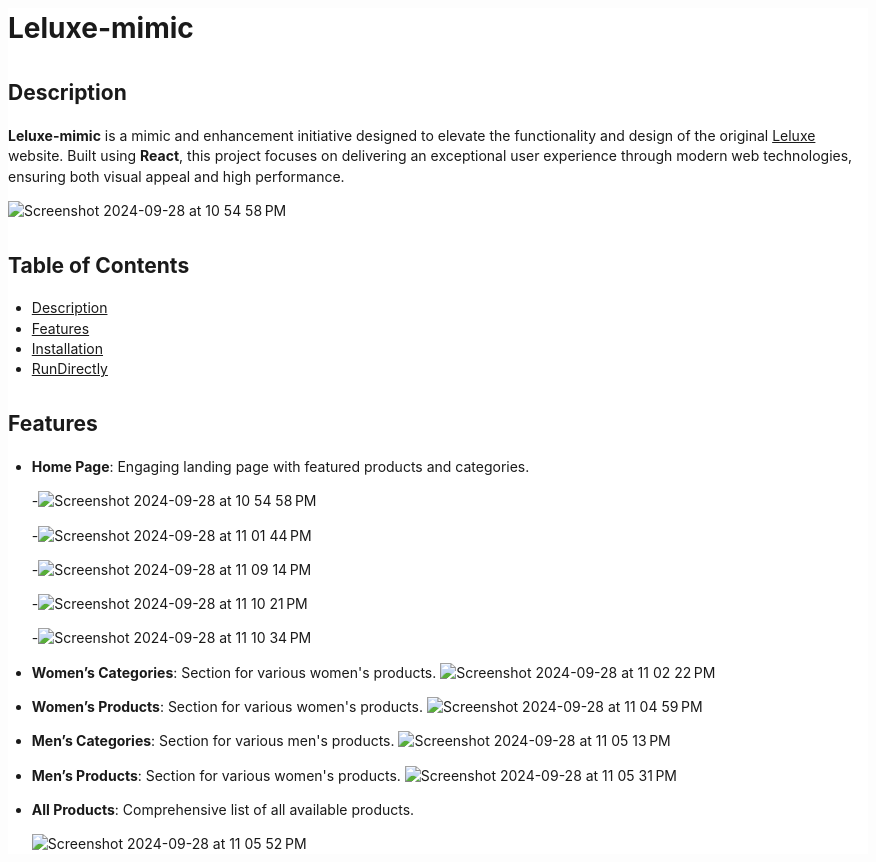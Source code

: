 # Leluxe-mimic

## Description

**Leluxe-mimic** is a mimic and enhancement initiative designed to elevate the functionality and design of the original [Leluxe](https://leluxe.erpmaxsolutions.com) website. Built using **React**, this project focuses on delivering an exceptional user experience through modern web technologies, ensuring both visual appeal and high performance.

<img width="1440" alt="Screenshot 2024-09-28 at 10 54 58 PM" src="https://github.com/user-attachments/assets/f80d9ba3-dd40-4b48-bceb-5f7d0eaff9bb">

## Table of Contents
- [Description](#Description)
- [Features](#Features)
- [Installation](#Installation)
- [RunDirectly](#RunDirectly)



## Features

- **Home Page**: Engaging landing page with featured products and categories.

  -<img width="1440" alt="Screenshot 2024-09-28 at 10 54 58 PM" src="https://github.com/user-attachments/assets/f80d9ba3-dd40-4b48-bceb-5f7d0eaff9bb">
  
  -<img width="1440" alt="Screenshot 2024-09-28 at 11 01 44 PM" src="https://github.com/user-attachments/assets/cde2fba8-2850-47af-8093-4de8b7d8727c">
  
  -<img width="1440" alt="Screenshot 2024-09-28 at 11 09 14 PM" src="https://github.com/user-attachments/assets/01b970aa-abc2-4686-bc8d-7a6f8d5baa38">
  
  -<img width="1440" alt="Screenshot 2024-09-28 at 11 10 21 PM" src="https://github.com/user-attachments/assets/21278ee4-119d-4411-8b43-9c3d3753254a">
  
  -<img width="1440" alt="Screenshot 2024-09-28 at 11 10 34 PM" src="https://github.com/user-attachments/assets/8ed3fa5c-415d-4752-924b-1e0f42d6a4fe">

- **Women’s Categories**: Section for various women's products.
  <img width="1440" alt="Screenshot 2024-09-28 at 11 02 22 PM" src="https://github.com/user-attachments/assets/9d077485-06c4-4937-94ed-d2b46755ce23">

- **Women’s Products**: Section for various women's products.
  <img width="1440" alt="Screenshot 2024-09-28 at 11 04 59 PM" src="https://github.com/user-attachments/assets/3750f9ec-bc80-4124-b3b1-6edbf9016e33">

- **Men’s Categories**: Section for various men's products.
  <img width="1440" alt="Screenshot 2024-09-28 at 11 05 13 PM" src="https://github.com/user-attachments/assets/9e450a33-bdb6-4105-b98d-09a6bb360c05">

- **Men’s Products**: Section for various women's products.
  <img width="1440" alt="Screenshot 2024-09-28 at 11 05 31 PM" src="https://github.com/user-attachments/assets/448e63a5-c7a3-44e5-b13e-7d3600895afe">


- **All Products**: Comprehensive list of all available products.

  <img width="1440" alt="Screenshot 2024-09-28 at 11 05 52 PM" src="https://github.com/user-attachments/assets/7988eed1-7a9b-46b8-bb41-f1582a0e3bd9">
